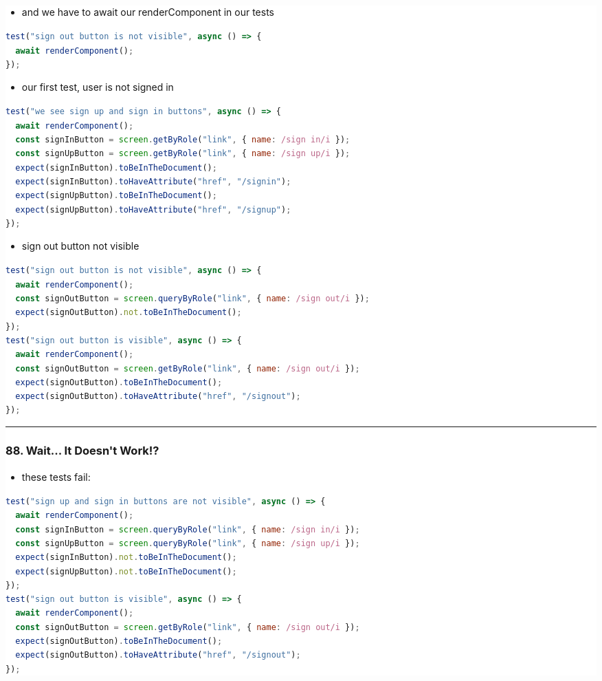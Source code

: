 - and we have to await our renderComponent in our tests

```js
test("sign out button is not visible", async () => {
  await renderComponent();
});
```

- our first test, user is not signed in

```js
test("we see sign up and sign in buttons", async () => {
  await renderComponent();
  const signInButton = screen.getByRole("link", { name: /sign in/i });
  const signUpButton = screen.getByRole("link", { name: /sign up/i });
  expect(signInButton).toBeInTheDocument();
  expect(signInButton).toHaveAttribute("href", "/signin");
  expect(signUpButton).toBeInTheDocument();
  expect(signUpButton).toHaveAttribute("href", "/signup");
});
```

- sign out button not visible

```js
test("sign out button is not visible", async () => {
  await renderComponent();
  const signOutButton = screen.queryByRole("link", { name: /sign out/i });
  expect(signOutButton).not.toBeInTheDocument();
});
test("sign out button is visible", async () => {
  await renderComponent();
  const signOutButton = screen.getByRole("link", { name: /sign out/i });
  expect(signOutButton).toBeInTheDocument();
  expect(signOutButton).toHaveAttribute("href", "/signout");
});
```

---

### 88. Wait... It Doesn't Work!?

- these tests fail:

```js
test("sign up and sign in buttons are not visible", async () => {
  await renderComponent();
  const signInButton = screen.queryByRole("link", { name: /sign in/i });
  const signUpButton = screen.queryByRole("link", { name: /sign up/i });
  expect(signInButton).not.toBeInTheDocument();
  expect(signUpButton).not.toBeInTheDocument();
});
test("sign out button is visible", async () => {
  await renderComponent();
  const signOutButton = screen.getByRole("link", { name: /sign out/i });
  expect(signOutButton).toBeInTheDocument();
  expect(signOutButton).toHaveAttribute("href", "/signout");
});
```
